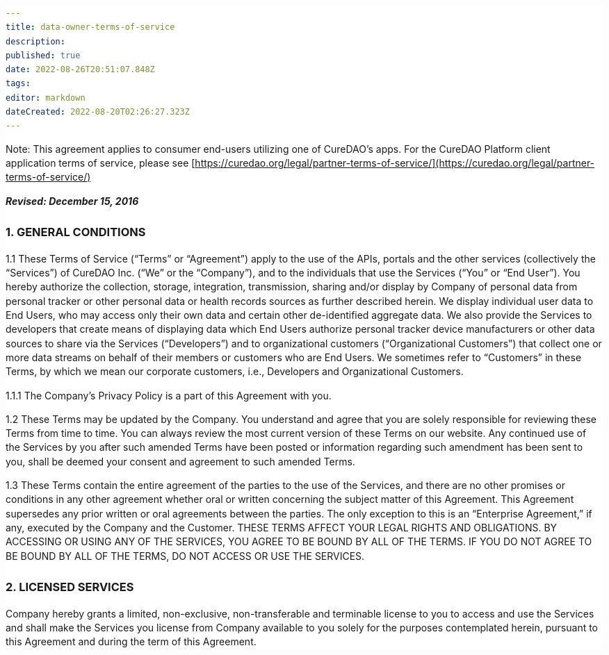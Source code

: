 ```yaml
---
title: data-owner-terms-of-service
description: 
published: true
date: 2022-08-26T20:51:07.848Z
tags: 
editor: markdown
dateCreated: 2022-08-20T02:26:27.323Z
---
```


Note: This agreement applies to consumer end-users utilizing one of CureDAO’s apps. For the CureDAO Platform client 
application terms of service, please see 
[https://curedao.org/legal/partner-terms-of-service/](https://curedao.org/legal/partner-terms-of-service/)

***Revised: December 15, 2016***

### **1. GENERAL CONDITIONS**

1.1 These Terms of Service (“Terms” or “Agreement”) apply to the use of the APIs, portals and the other services (collectively the “Services”) of CureDAO Inc. (“We” or the “Company”), and to the individuals that use the Services (“You” or “End User”). You hereby authorize the collection, storage, integration, transmission, sharing and/or display by Company of personal data from personal tracker or other personal data or health records sources as further described herein. We display individual user data to End Users, who may access only their own data and certain other de-identified aggregate data. We also provide the Services to developers that create means of displaying data which End Users authorize personal tracker device manufacturers or other data sources to share via the Services (“Developers”) and to organizational customers (“Organizational Customers”) that collect one or more data streams on behalf of their members or customers who are End Users. We sometimes refer to “Customers” in these Terms, by which we mean our corporate customers, i.e., Developers and Organizational Customers.

1.1.1 The Company’s Privacy Policy is a part of this Agreement with you.

1.2 These Terms may be updated by the Company. You understand and agree that you are solely responsible for reviewing these Terms from time to time. You can always review the most current version of these Terms on our website. Any continued use of the Services by you after such amended Terms have been posted or information regarding such amendment has been sent to you, shall be deemed your consent and agreement to such amended Terms.

1.3 These Terms contain the entire agreement of the parties to the use of the Services, and there are no other promises or conditions in any other agreement whether oral or written concerning the subject matter of this Agreement. This Agreement supersedes any prior written or oral agreements between the parties. The only exception to this is an “Enterprise Agreement,” if any, executed by the Company and the Customer. THESE TERMS AFFECT YOUR LEGAL RIGHTS AND OBLIGATIONS. BY ACCESSING OR USING ANY OF THE SERVICES, YOU AGREE TO BE BOUND BY ALL OF THE TERMS. IF YOU DO NOT AGREE TO BE BOUND BY ALL OF THE TERMS, DO NOT ACCESS OR USE THE SERVICES.

### **2. LICENSED SERVICES**

Company hereby grants a limited, non-exclusive, non-transferable and terminable license to you to access and use the Services and shall make the Services you license from Company available to you solely for the purposes contemplated herein, pursuant to this Agreement and during the term of this Agreement.
